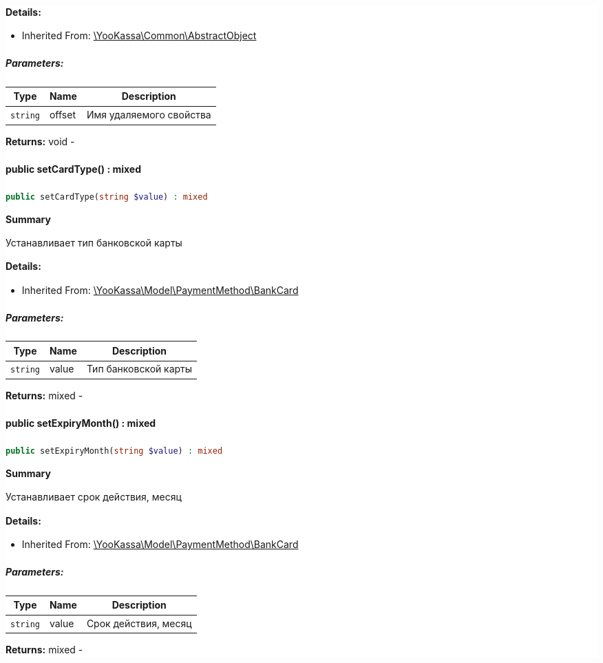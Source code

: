 **Details:**
* Inherited From: [\YooKassa\Common\AbstractObject](../classes/YooKassa-Common-AbstractObject.md)

##### Parameters:
| Type | Name | Description |
| ---- | ---- | ----------- |
| <code lang="php">string</code> | offset  | Имя удаляемого свойства |

**Returns:** void - 


<a name="method_setCardType" class="anchor"></a>
#### public setCardType() : mixed

```php
public setCardType(string $value) : mixed
```

**Summary**

Устанавливает тип банковской карты

**Details:**
* Inherited From: [\YooKassa\Model\PaymentMethod\BankCard](../classes/YooKassa-Model-PaymentMethod-BankCard.md)

##### Parameters:
| Type | Name | Description |
| ---- | ---- | ----------- |
| <code lang="php">string</code> | value  | Тип банковской карты |

**Returns:** mixed - 


<a name="method_setExpiryMonth" class="anchor"></a>
#### public setExpiryMonth() : mixed

```php
public setExpiryMonth(string $value) : mixed
```

**Summary**

Устанавливает срок действия, месяц

**Details:**
* Inherited From: [\YooKassa\Model\PaymentMethod\BankCard](../classes/YooKassa-Model-PaymentMethod-BankCard.md)

##### Parameters:
| Type | Name | Description |
| ---- | ---- | ----------- |
| <code lang="php">string</code> | value  | Срок действия, месяц |

**Returns:** mixed - 

